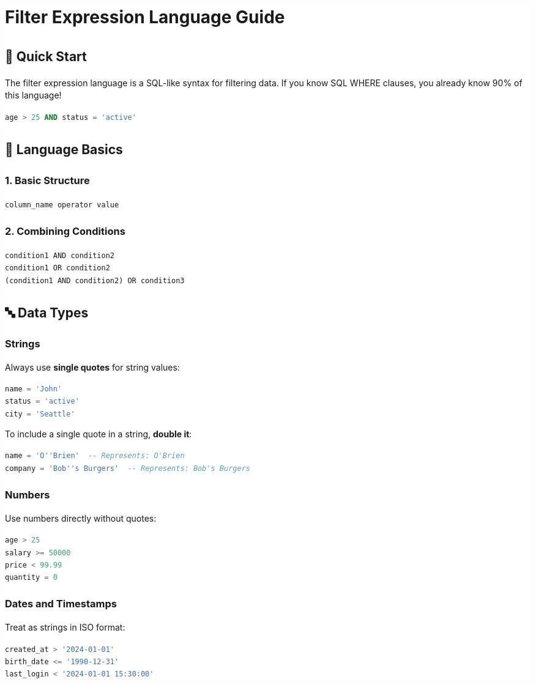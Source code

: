 # Filter Expression Language Guide

## 🚀 Quick Start

The filter expression language is a SQL-like syntax for filtering data. If you know SQL WHERE clauses, you already know 90% of this language!

```sql
age > 25 AND status = 'active'
```

## 📖 Language Basics

### 1. Basic Structure
```
column_name operator value
```

### 2. Combining Conditions
```
condition1 AND condition2
condition1 OR condition2
(condition1 AND condition2) OR condition3
```

## 🔤 Data Types

### Strings
Always use **single quotes** for string values:
```sql
name = 'John'
status = 'active'
city = 'Seattle'
```

To include a single quote in a string, **double it**:
```sql
name = 'O''Brien'  -- Represents: O'Brien
company = 'Bob''s Burgers'  -- Represents: Bob's Burgers
```

### Numbers
Use numbers directly without quotes:
```sql
age > 25
salary >= 50000
price < 99.99
quantity = 0
```

### Dates and Timestamps
Treat as strings in ISO format:
```sql
created_at > '2024-01-01'
birth_date <= '1990-12-31'
last_login < '2024-01-01 15:30:00'
```

